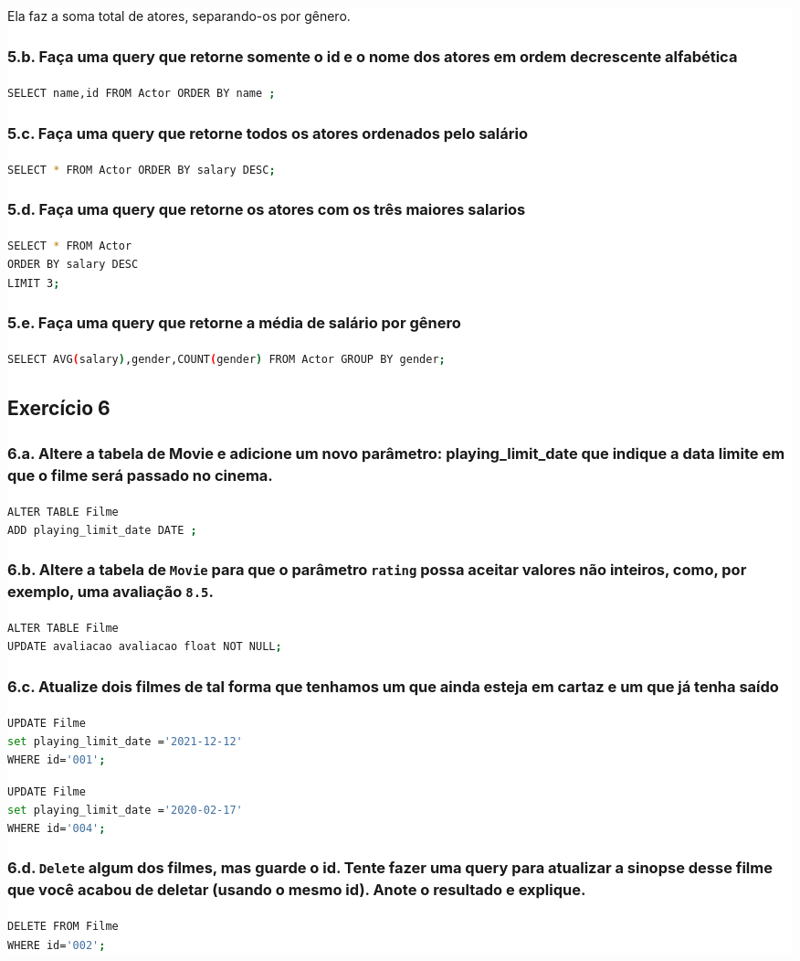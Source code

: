 Ela faz a soma total de atores, separando-os por gênero.  

### 5.b. Faça uma query que retorne somente o id e o nome dos atores em ordem decrescente alfabética
```sh
SELECT name,id FROM Actor ORDER BY name ;
```
### 5.c. Faça uma query que retorne todos os atores ordenados pelo salário
```sh
SELECT * FROM Actor ORDER BY salary DESC;
```
### 5.d. Faça uma query que retorne os atores com os três maiores salarios
```sh
SELECT * FROM Actor
ORDER BY salary DESC
LIMIT 3;
```
### 5.e. Faça uma query que retorne a média de salário por gênero
```sh
SELECT AVG(salary),gender,COUNT(gender) FROM Actor GROUP BY gender;
```

## Exercício 6

### 6.a. Altere a tabela de Movie e adicione um novo parâmetro: playing_limit_date que indique a data limite em que o filme será passado no cinema. 
```sh
ALTER TABLE Filme
ADD playing_limit_date DATE ;
```
### 6.b. Altere a tabela de `Movie` para que o parâmetro `rating` possa aceitar valores não inteiros, como, por exemplo, uma avaliação `8.5`.
```sh
ALTER TABLE Filme
UPDATE avaliacao avaliacao float NOT NULL;
```
### 6.c. Atualize dois filmes de tal forma que tenhamos um que ainda esteja em cartaz e um que já tenha saído
```sh
UPDATE Filme
set playing_limit_date ='2021-12-12'
WHERE id='001';
```
```sh
UPDATE Filme
set playing_limit_date ='2020-02-17'
WHERE id='004';
```
### 6.d. `Delete` algum dos filmes, mas guarde o id. Tente fazer uma query para atualizar a sinopse desse filme que você acabou de deletar (usando o mesmo id). Anote o resultado e explique.
```sh
DELETE FROM Filme 
WHERE id='002';
```
```sh
```